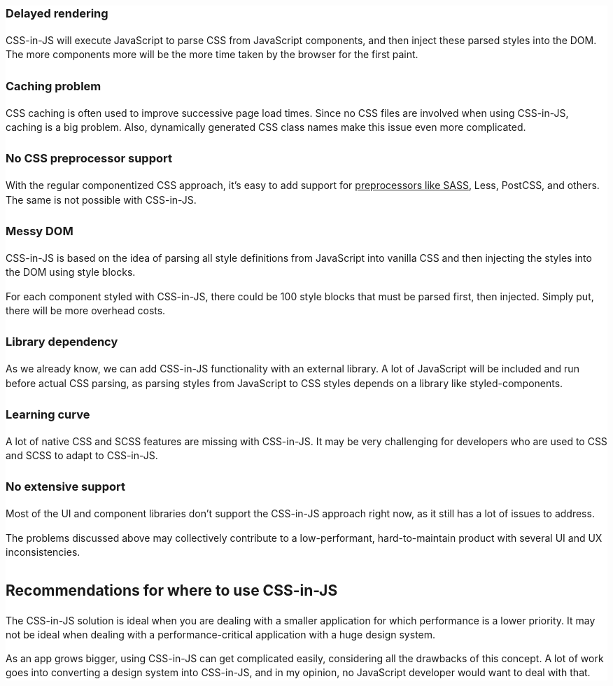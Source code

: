 ### Delayed rendering

CSS-in-JS will execute JavaScript to parse CSS from JavaScript components, and then inject these parsed styles into the DOM. The more components more will be the more time taken by the browser for the first paint.

### Caching problem

CSS caching is often used to improve successive page load times. Since no CSS files are involved when using CSS-in-JS, caching is a big problem. Also, dynamically generated CSS class names make this issue even more complicated.

### No CSS preprocessor support

With the regular componentized CSS approach, it’s easy to add support for [preprocessors like SASS](https://blog.logrocket.com/how-to-write-reusable-css-with-sass/), Less, PostCSS, and others. The same is not possible with CSS-in-JS.

### Messy DOM

CSS-in-JS is based on the idea of parsing all style definitions from JavaScript into vanilla CSS and then injecting the styles into the DOM using style blocks.

For each component styled with CSS-in-JS, there could be 100 style blocks that must be parsed first, then injected. Simply put, there will be more overhead costs.

### Library dependency

As we already know, we can add CSS-in-JS functionality with an external library. A lot of JavaScript will be included and run before actual CSS parsing, as parsing styles from JavaScript to CSS styles depends on a library like styled-components.

### Learning curve

A lot of native CSS and SCSS features are missing with CSS-in-JS. It may be very challenging for developers who are used to CSS and SCSS to adapt to CSS-in-JS.

### No extensive support

Most of the UI and component libraries don’t support the CSS-in-JS approach right now, as it still has a lot of issues to address.

The problems discussed above may collectively contribute to a low-performant, hard-to-maintain product with several UI and UX inconsistencies.

## Recommendations for where to use CSS-in-JS

The CSS-in-JS solution is ideal when you are dealing with a smaller application for which performance is a lower priority. It may not be ideal when dealing with a performance-critical application with a huge design system.

As an app grows bigger, using CSS-in-JS can get complicated easily, considering all the drawbacks of this concept. A lot of work goes into converting a design system into CSS-in-JS, and in my opinion, no JavaScript developer would want to deal with that.
